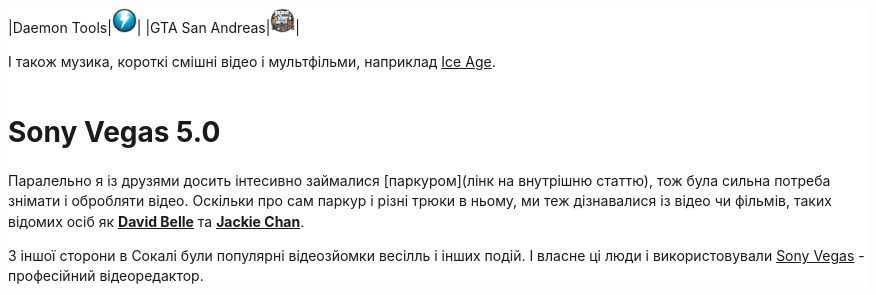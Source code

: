 |Daemon Tools|<img alt="standard theme" height="25" width="25" src="/daemon_256.png">|
|GTA San Andreas|<img alt="standard theme" height="25" width="25" src="/gta_sa_256.png">|


І також музика, короткі смішні відео і мультфільми, наприклад [Ice Age](https://www.youtube.com/watch?v=ZorjSyK9wKE).

# Sony Vegas 5.0

Паралельно я із друзями досить інтесивно займалися [паркуром](лінк на внутрішню статтю), тож була сильна потреба знімати і обробляти відео. Оскільки про сам паркур і різні трюки в ньому, ми теж дізнавалися із відео чи фільмів, таких відомих осіб як [**David Belle**](https://uk.wikipedia.org/wiki/Давид_Белль
) та [**Jackie Chan**](https://uk.wikipedia.org/wiki/Джекі_Чан). 

З іншої сторони в Сокалі були популярні відеозйомки весілль і інших подій. І власне ці люди і використовували [Sony Vegas](https://uk.wikipedia.org/wiki/Vegas_Pro) - професійний відеоредактор.
